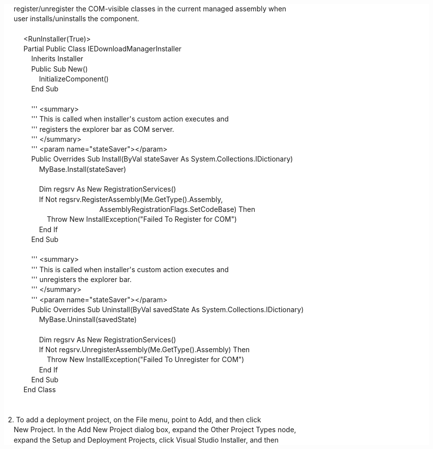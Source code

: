 &nbsp; &nbsp; &nbsp;register/unregister the COM-visible classes in the current managed assembly when<br>
&nbsp; &nbsp; &nbsp;user installs/uninstalls the component. <br>
&nbsp; <br>
&nbsp; &nbsp; &nbsp; &nbsp; &nbsp; &lt;RunInstaller(True)&gt;<br>
&nbsp; &nbsp; &nbsp; &nbsp; &nbsp; Partial Public Class IEDownloadManagerInstaller<br>
&nbsp; &nbsp; &nbsp; &nbsp; &nbsp; &nbsp; &nbsp; Inherits Installer<br>
&nbsp; &nbsp; &nbsp; &nbsp; &nbsp; &nbsp; &nbsp; Public Sub New()<br>
&nbsp; &nbsp; &nbsp; &nbsp; &nbsp; &nbsp; &nbsp; &nbsp; &nbsp; InitializeComponent()<br>
&nbsp; &nbsp; &nbsp; &nbsp; &nbsp; &nbsp; &nbsp; End Sub<br>
&nbsp; &nbsp; &nbsp; &nbsp; &nbsp; <br>
&nbsp; &nbsp; &nbsp; &nbsp; &nbsp; &nbsp; &nbsp; ''' &lt;summary&gt;<br>
&nbsp; &nbsp; &nbsp; &nbsp; &nbsp; &nbsp; &nbsp; ''' This is called when installer's custom action executes and<br>
&nbsp; &nbsp; &nbsp; &nbsp; &nbsp; &nbsp; &nbsp; ''' registers the explorer bar as COM server.<br>
&nbsp; &nbsp; &nbsp; &nbsp; &nbsp; &nbsp; &nbsp; ''' &lt;/summary&gt;<br>
&nbsp; &nbsp; &nbsp; &nbsp; &nbsp; &nbsp; &nbsp; ''' &lt;param name=&quot;stateSaver&quot;&gt;&lt;/param&gt; &nbsp; &nbsp;
<br>
&nbsp; &nbsp; &nbsp; &nbsp; &nbsp; &nbsp; &nbsp; Public Overrides Sub Install(ByVal stateSaver As System.Collections.IDictionary)<br>
&nbsp; &nbsp; &nbsp; &nbsp; &nbsp; &nbsp; &nbsp; &nbsp; &nbsp; MyBase.Install(stateSaver)<br>
&nbsp; &nbsp; &nbsp; &nbsp; &nbsp; <br>
&nbsp; &nbsp; &nbsp; &nbsp; &nbsp; &nbsp; &nbsp; &nbsp; &nbsp; Dim regsrv As New RegistrationServices()<br>
&nbsp; &nbsp; &nbsp; &nbsp; &nbsp; &nbsp; &nbsp; &nbsp; &nbsp; If Not regsrv.RegisterAssembly(Me.GetType().Assembly,<br>
&nbsp; &nbsp; &nbsp; &nbsp; &nbsp; &nbsp; &nbsp; &nbsp; &nbsp; &nbsp; &nbsp; &nbsp; &nbsp; &nbsp; &nbsp; &nbsp; &nbsp; &nbsp; &nbsp; &nbsp; &nbsp; &nbsp; &nbsp; &nbsp; &nbsp;AssemblyRegistrationFlags.SetCodeBase) Then<br>
&nbsp; &nbsp; &nbsp; &nbsp; &nbsp; &nbsp; &nbsp; &nbsp; &nbsp; &nbsp; &nbsp; Throw New InstallException(&quot;Failed To Register for COM&quot;)<br>
&nbsp; &nbsp; &nbsp; &nbsp; &nbsp; &nbsp; &nbsp; &nbsp; &nbsp; End If<br>
&nbsp; &nbsp; &nbsp; &nbsp; &nbsp; &nbsp; &nbsp; End Sub<br>
&nbsp; &nbsp; &nbsp; &nbsp; &nbsp; <br>
&nbsp; &nbsp; &nbsp; &nbsp; &nbsp; &nbsp; &nbsp; ''' &lt;summary&gt;<br>
&nbsp; &nbsp; &nbsp; &nbsp; &nbsp; &nbsp; &nbsp; ''' This is called when installer's custom action executes and<br>
&nbsp; &nbsp; &nbsp; &nbsp; &nbsp; &nbsp; &nbsp; ''' unregisters the explorer bar.<br>
&nbsp; &nbsp; &nbsp; &nbsp; &nbsp; &nbsp; &nbsp; ''' &lt;/summary&gt;<br>
&nbsp; &nbsp; &nbsp; &nbsp; &nbsp; &nbsp; &nbsp; ''' &lt;param name=&quot;stateSaver&quot;&gt;&lt;/param&gt; &nbsp; &nbsp;
<br>
&nbsp; &nbsp; &nbsp; &nbsp; &nbsp; &nbsp; &nbsp; Public Overrides Sub Uninstall(ByVal savedState As System.Collections.IDictionary)<br>
&nbsp; &nbsp; &nbsp; &nbsp; &nbsp; &nbsp; &nbsp; &nbsp; &nbsp; MyBase.Uninstall(savedState)<br>
&nbsp; &nbsp; &nbsp; &nbsp; &nbsp; <br>
&nbsp; &nbsp; &nbsp; &nbsp; &nbsp; &nbsp; &nbsp; &nbsp; &nbsp; Dim regsrv As New RegistrationServices()<br>
&nbsp; &nbsp; &nbsp; &nbsp; &nbsp; &nbsp; &nbsp; &nbsp; &nbsp; If Not regsrv.UnregisterAssembly(Me.GetType().Assembly) Then<br>
&nbsp; &nbsp; &nbsp; &nbsp; &nbsp; &nbsp; &nbsp; &nbsp; &nbsp; &nbsp; &nbsp; Throw New InstallException(&quot;Failed To Unregister for COM&quot;)<br>
&nbsp; &nbsp; &nbsp; &nbsp; &nbsp; &nbsp; &nbsp; &nbsp; &nbsp; End If<br>
&nbsp; &nbsp; &nbsp; &nbsp; &nbsp; &nbsp; &nbsp; End Sub<br>
&nbsp; &nbsp; &nbsp; &nbsp; &nbsp; End Class<br>
&nbsp; &nbsp; &nbsp; &nbsp; &nbsp;<br>
&nbsp; <br>
&nbsp; 2. To add a deployment project, on the File menu, point to Add, and then click
<br>
&nbsp; &nbsp; &nbsp;New Project. In the Add New Project dialog box, expand the Other Project Types node,<br>
&nbsp; &nbsp; &nbsp;expand the Setup and Deployment Projects, click Visual Studio Installer, and then